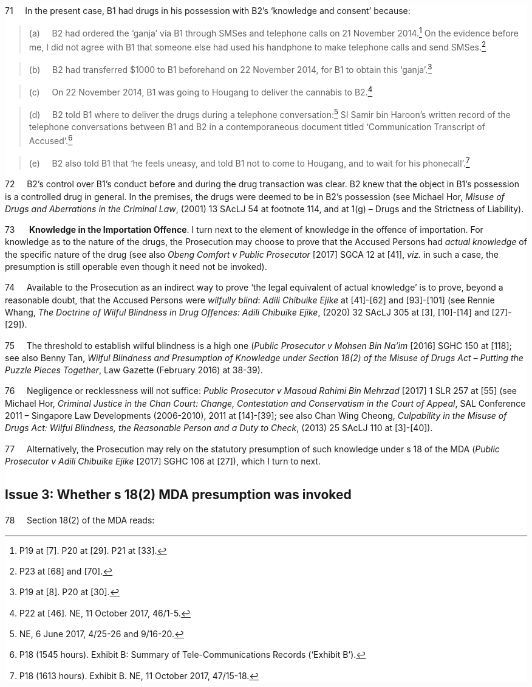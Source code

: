 71     In the present case, B1 had drugs in his possession with B2’s ‘knowledge and consent’ because:

> (a)     B2 had ordered the ‘ganja’ via B1 through SMSes and telephone calls on 21 November 2014.[^9] On the evidence before me, I did not agree with B1 that someone else had used his handphone to make telephone calls and send SMSes.[^10]

> (b)     B2 had transferred $1000 to B1 beforehand on 22 November 2014, for B1 to obtain this ‘ganja’.[^11]

> (c)     On 22 November 2014, B1 was going to Hougang to deliver the cannabis to B2.[^12]

> (d)     B2 told B1 where to deliver the drugs during a telephone conversation:[^13] SI Samir bin Haroon’s written record of the telephone conversations between B1 and B2 in a contemporaneous document titled ‘Communication Transcript of Accused’.[^14]

> (e)     B2 also told B1 that ‘he feels uneasy, and told B1 not to come to Hougang, and to wait for his phonecall’.[^15]

72     B2’s control over B1’s conduct before and during the drug transaction was clear. B2 knew that the object in B1’s possession is a controlled drug in general. In the premises, the drugs were deemed to be in B2’s possession (see Michael Hor, _Misuse of Drugs and Aberrations in the Criminal Law_, <span class="citation">(2001) 13 SAcLJ 54</span> at footnote 114, and at 1(g) – Drugs and the Strictness of Liability).

73      **Knowledge in the Importation Offence**. I turn next to the element of knowledge in the offence of importation. For knowledge as to the nature of the drugs, the Prosecution may choose to prove that the Accused Persons had _actual knowledge_ of the specific nature of the drug (see also _Obeng Comfort v Public Prosecutor_ <span class="citation">\[2017\] SGCA 12</span> at \[41\], _viz._ in such a case, the presumption is still operable even though it need not be invoked).

74     Available to the Prosecution as an indirect way to prove ‘the legal equivalent of actual knowledge’ is to prove, beyond a reasonable doubt, that the Accused Persons were _wilfully blind_: _Adili Chibuike Ejike_ at \[41\]-\[62\] and \[93\]-\[101\] (see Rennie Whang, _The Doctrine of Wilful Blindness in Drug Offences: Adili Chibuike Ejike_, <span class="citation">(2020) 32 SAcLJ 305</span> at \[3\], \[10\]-\[14\] and \[27\]-\[29\]).

75     The threshold to establish wilful blindness is a high one (_Public Prosecutor v Mohsen Bin Na’im_ <span class="citation">\[2016\] SGHC 150</span> at \[118\]; see also Benny Tan, _Wilful Blindness and Presumption of Knowledge under Section 18(2) of the Misuse of Drugs Act – Putting the Puzzle Pieces Together_, Law Gazette (February 2016) at 38-39).

76     Negligence or recklessness will not suffice: _Public Prosecutor v Masoud Rahimi Bin Mehrzad_ <span class="citation">\[2017\] 1 SLR 257</span> at \[55\] (see Michael Hor, _Criminal Justice in the Chan Court: Change, Contestation and Conservatism in the Court of Appeal_, SAL Conference 2011 – Singapore Law Developments (2006-2010), 2011 at \[14\]-\[39\]; see also Chan Wing Cheong, _Culpability in the Misuse of Drugs Act: Wilful Blindness, the Reasonable Person and a Duty to Check_, <span class="citation">(2013) 25 SAcLJ 110</span> at \[3\]-\[40\]).

77     Alternatively, the Prosecution may rely on the statutory presumption of such knowledge under s 18 of the MDA (_Public Prosecutor v Adili Chibuike Ejike_ <span class="citation">\[2017\] SGHC 106</span> at \[27\]), which I turn to next.

## Issue 3: Whether s 18(2) MDA presumption was invoked

78     Section 18(2) of the MDA reads:


[^1]: DPP’s Subs (20 November 2017) at \[82\].
[^2]: NE, 10 October 2017, 63/10-12 and 64/7-9. B1’s Subs (20 November 2017) at \[1\]-\[2\].
[^3]: NE, 11 October 2017, 51/3-9. B1’s Subs (20 November 2017) at \[17(e)\]. DPP’s Subs (20 November 2017) at \[85\].
[^4]: NE, 11 October 2017, 49/17-26, 51/10-14, and 53/5-15. B1’s Subs (20 November 2017) at \[17(g)\].
[^5]: NE, 10 October 2017, 70/26-27, 85/20-29, and 86/5-9. NE, 11 October 2017, 2/25-3/11 and 48/3-4.
[^6]: P19 to P23.
[^7]: NE, 6 June 2017, 40/21-25. NE, 10 October 2017, 78/28-79/10. NE, 11 October 2017, 57/21-26. B2’s Subs (2 May 2019) at \[5b\], \[8\] and \[16\]-\[18\].
[^8]: NE, 11 October 2017, 55/13-56/15 and 60/1-4. NE, 12 October 2017, 5/3-8 and 7/13-31. DPP’s Subs (20 November 2017) at \[5\], \[98\] and \[105\]-\[109\]. B2’s Subs (2 May 2019) at \[5a\], \[8\] and \[83\]-\[102\].
[^9]: P19 at \[7\]. P20 at \[29\]. P21 at \[33\].
[^10]: P23 at \[68\] and \[70\].
[^11]: P19 at \[8\]. P20 at \[30\].
[^12]: P22 at \[46\]. NE, 11 October 2017, 46/1-5.
[^13]: NE, 6 June 2017, 4/25-26 and 9/16-20.
[^14]: P18 (1545 hours). Exhibit B: Summary of Tele-Communications Records (‘Exhibit B’).
[^15]: P18 (1613 hours). Exhibit B. NE, 11 October 2017, 47/15-18.
[^16]: NE, 11 October 2017, 52/15-22.
[^17]: NE, 5 June 2017, 18/11-12, 19/4-5, 20/2-13, 24/15-19, 45/29-30, 48/27-29, and 50/23-24. Statement of Agreed Facts (‘SOAF’) at \[9\].
[^18]: SOAF at \[9\]. P16/39-41.
[^19]: P16/38.
[^20]: NE, 10 October 2017, 63/10-12 and 64/7-9. B1’s Subs (20 November 2017) at \[1\]-\[2\].
[^21]: NE, 17 July 2017, 4/8-16.
[^22]: P21 at \[39\]. NE, 9 October 2017, 38/15-24. NE, 11 October 2017, 44/2-5.
[^23]: NE, 11 October 2017, 49/17-26 and 51/3-24.
[^24]: NE, 11 October 2017, 9/18-22, 12/3-20, and 15/7-32.
[^25]: NE, 11 October 2017, 8/27-9/3.
[^26]: NE, 11 October 2017, 51/3-9. B1’s Subs (20 November 2017) at \[17(e)\]. DPP’s Subs (20 November 2017) at \[85\].
[^27]: NE, 11 October 2017, 49/17-26, 51/10-14, and 53/5-15. B1’s Subs (20 November 2017) at \[17(g)\].
[^28]: NE, 11 October 2017, 53/6-9.
[^29]: SOAF at \[9\]. P16/39-41.
[^30]: P21 at \[38\]. P22 at \[61\]. Exhibit B at s/n 156 and 129. NE, 9 October 2017, 29/8-18. NE, 11 October 2017, 7/12-18 and 56/32-57/2. NE, 12 October 2017, 5/10-12.
[^31]: NE, 11 October 2017, 7/19-8/10 and 12/21-26.
[^32]: P21 at \[38\]. P22 at \[61\].
[^33]: P21 at \[38\].
[^34]: NE, 5 June 2017, 25/2-4, 34/3-7, and 39/9-40/13. SOAF at \[9\].
[^35]: P21 at \[42\].
[^36]: P21 at \[38\]-\[39\].
[^37]: NE, 5 June 2017, 40/30-32.
[^38]: NE, 6 June 2017, 10/10-13.
[^39]: NE, 5 June 2017, 9/6-7, 12/17-21, 35/7-8, and 42/1-4. NE, 6 June 2017, 82/5-9.
[^40]: NE, 6 June 2017, 4/7-11 and 14/24-33.
[^41]: NE, 6 June 2017, 8/1-16, 16/1-18, and 34/28-35/5.
[^42]: NE, 6 June 2017, 4/1-6 and 9/21-10/6.
[^43]: NE, 6 June 2017, 19/1-26, 39/3-21, and 81/14-18. DPP’s Sub (10 May 2019) at \[19\].
[^44]: NE, 6 June 2017, 4/25-26 and 9/16-20.
[^45]: P18. Exhibit B. NE, 12 October 2017, 27/6-28/12. NE, 11 October 2017, 46/26-47/6. DPP’s Subs (20 November 2017) at \[23\]-\[28\].
[^46]: NE, 6 June 2017, 45/10-24. NE, 11 October 2017, 47/15-18.
[^47]: NE, 6 June 2017, 60/7-18.
[^48]: PW1 and PW2.
[^49]: NE, 15 November 2016, 5/30-6/6, 6/20-23, and 23/4-8.
[^50]: NE, 6 June 2017, 4/7-11.
[^51]: NE, 6 June 2017, 19/1-26 and 39/3-21.
[^52]: P18. Exhibit B.
[^53]: P19 at \[6\]. P22 at \[46\] and \[51\].
[^54]: P21 at \[39\]. NE, 9 October 2017, 37/29-38/4. NE, 11 October 2017, 43/30-44/25.
[^55]: NE, 6 June 2017, 37/29-38/9.
[^56]: NE, 6 June 2017, 40/21-25. NE, 10 October 2017, 78/28-79/10. NE, 11 October 2017, 57/21-26. B2’s Subs (2 May 2019) at \[5b\], \[8\] and \[16\]-\[18\].
[^57]: PW8.
[^58]: NE, 6 June 2017, 55/28-56/1. DPP’s Subs (20 November 2017) at \[28\].
[^59]: PW9.
[^60]: NE, 6 June 2017, 77/23-26. DPP’s Subs (20 November 2017) at \[125\]-\[128\].
[^61]: P18 (1545 hours). Exhibit B. NE, 6 June 2017, 4/25-26 and 9/16-20.
[^62]: P19 at \[7\]. P20 at \[29\]. P21 at \[33\].
[^63]: NE, 6 June 2017, 37/29-38/9. DPP’s Subs (20 November 2017) at \[59\].
[^64]: NE, 10 October 2017, 70/26-27, 85/20-29, and 86/5-9. NE, 11 October 2017, 2/25-3/11 and 48/3-4.
[^65]: P27. NE, 12 October 2017, 22/24-23/16.
[^66]: NE, 10 October 2017, 69/20-70/19. NE, 11 October 2017, 55/32-33 and 59/3-32. NE, 12 October 2017, 5/24-26 and 21/29-30.
[^67]: NE, 12 October 2017, 22/12-24/14. DPP’s Subs (20 November 2017) at \[62\] and \[117\]-\[121\].
[^68]: NE, 11 October 2017, 55/13-56/15 and 60/1-4. NE, 12 October 2017, 5/3-8 and 7/13-31. DPP’s Subs (20 November 2017) at \[5\], \[98\] and \[105\]-\[109\]. B2’s Subs (2 May 2019) at \[5a\], \[8\] and \[83\]-\[102\].
[^69]: Exhibit B at s/n 46. NE, 12 October 2017, 17/26-18/7. B2’s Subs (2 May 2019) at \[90\]-\[91\].
[^70]: P22 at \[52\]. NE, 9 October 2017, 39/15-30. NE, 10 October 2017, 71/1-28, 80/5-8, 83/15-17, and 86/5-9. NE, 11 October 2017, 60/1-4 and 47/22-48/2. DPP’s Subs (10 May 2019) at \[23\].
[^71]: SOAF at \[17\]. NE, 9 October 2017, 42/15-19. DPP’s Subs (20 November 2017) at \[124\]. DPP’s Subs (10 May 2019) at \[24\]-\[26\] and \[28\].
[^72]: Exhibit B at s/n 56.
[^73]: P27.
[^74]: NE, 12 October 2017, 8/1-9.
[^75]: NE, 12 October 2017, 13/11-14/14. DPP’s Subs (20 November 2017) at \[60\]-\[61\] and \[110\]-\[116\]. B2’s Subs (2 May 2019) at \[93\]-\[98\].
[^76]: NE, 9 October 2017, 13/30-14/9 and 15/11-13. NE, 12 October 2017, 15/11- 17/25, 18/8-18, and 32/12-33/14.
[^77]: Exhibit B at s/n 56 to 57. NE, 11 October 2017, 28/10-32. NE, 9 October 2017, 14/19-25 and 17/2-5. NE, 12 October 2017, 18/19-27 and 33/15-20. B2’s Subs (2 May 2019) at \[93\]-\[102\].
[^78]: NE, 12 October 2017, 18/31-32.
[^79]: P19 at \[7\]. P20 at \[29\].
[^80]: Exhibit B at s/n 89. NE, 12 October 2017, 18/2-20/15 and 30/20-26. DPP’s Subs (20 November 2017) at \[113\]-\[115\].
[^81]: P18. NE, 11 October 2017, 46/26-47/6. Exhibit B.
[^82]: P19 at \[8\]. P20 at \[30\].
[^83]: P22 at \[46\]. NE, 11 October 2017, 46/1-5.
[^84]: P19 to P23.
[^85]: PW11.
[^86]: NE, 17 July 2017, 15/1-12.
[^87]: NE, 8 June 2017, 55/16-21.
[^88]: NE, 8 June 2017, 39/22-31, 54/28-32, and 62/11-14. NE, 17 July 2017, 7/3-7 and 14/1-2.
[^89]: NE, 8 June 2017, 40/1-3, 54/32-33, and 62/15-17. NE, 17 July 2017, 7/8-10 and 14/2-3.
[^90]: NE, 8 June 2017, 44/27-32, 54/34-55/2, 55/11-15, and 62/18-20. NE, 17 July 2017, 6/11-21, 14/18-21, and 35/25-32. NE, 9 October 2017, 52/2-53/9 and 70/10-73/17.
[^91]: NE, 8 June 2017, 28/11-29, 31/1-11, 31/28-32/6, 33/22-32, 34/23-32, 36/1-19, 39/22-40/7, 45/2-9, 45/22-24, 45/29-47/4, 47/27-48/7, and 49/10-13.
[^92]: PW10.
[^93]: NE, 8 June 2017, 4/28-5/3, 7/3-11, 8/18-28, 11/10-17, 12/29-13/4, 16/28-18/1, 21/1-16, and 23/27-24/3.
[^94]: NE, 17 July 2017, 5/2-6/16 and 35/9-23.
[^95]: P24.
[^96]: NE, 8 June 2017, 62/30-65/24.
[^97]: NE, 8 June 2017, 54/18-55/8, 57/8-58/2, and 60/3-9. NE, 17 July 2017, 10/28-11/2.
[^98]: NE, 17 July 2017, 21/18-22/23, 23/3-25/29, 26/3-8, and 30/1-8.
[^99]: NE, 8 June 2017, 14/10-16.
[^100]: NE, 10 October 2017, 37/19-23. NE, 11 October 2017, 35/9-14.
[^101]: P19. NE, 9 October 2017, 17/11-24 and 51/7-16. NE, 10 October 2017, 48/11-20.
[^102]: NE, 8 June 2017, 44/3-19, 50/3-11, 51/3-13, and 52/3-13. NE, 8 June 2017, 56/24-27. NE, 10 October 2017, 17/29-19/29.
[^103]: NE, 8 June 2017, 50/12-21. NE, 9 October 2017, 21/7-15.
[^104]: NE, 8 June 2017, 52/14-53/2. NE, 9 October 2017, 37/29-38/14.
[^105]: P19 at \[5\]. P22 at \[50\].
[^106]: P19 at \[7\]. P22 at \[46\] and \[51\].
[^107]: P21 at \[39\]. NE, 9 October 2017, 37/29-38/4. NE, 11 October 2017, 43/30- 44/25.
[^108]: P21 at \[39\]. NE, 9 October 2017, 38/15-24.
[^109]: P21 at \[40\]. P17 (1st row).
[^110]: P19 at \[8\]. P20 at \[30\].
[^111]: P1 and P2.
[^112]: P19 at \[7\]. P20 at \[29\]. P21 at \[33\]. P23 at \[68\] and \[70\].
[^113]: P24 at \[1\] and \[3\]. NE, 11 October 2017, 44/26-45/19. B1’s Subs (20 November 2017) at \[9\]-\[11\].
[^114]: DPP’s Subs (10 May 2019) at \[7\] and \[10\].
[^115]: B2’s Subs (2 May 2019) at \[32\]-\[82\].
[^116]: DPP’s Subs (10 May 2019) at \[4\]-\[6\].
[^117]: P19 at \[7\]. P20 at \[29\]. P21 at \[33\].
[^118]: P19 at \[8\]. P20 at \[30\].
[^119]: P22 at \[46\]. NE, 11 October 2017, 46/1-5.
[^120]: P22 at \[52\].
[^121]: P18. NE, 11 October 2017, 46/26-47/6. Exhibit B.
[^122]: P18 (1545 hours). Exhibit B.
[^123]: P18 (1613 hours). Exhibit B. NE, 11 October 2017, 47/15-18.
[^124]: P24 at \[2\]. B1’s Subs (20 November 2017) at \[17(e)\].
[^125]: P17.
[^126]: Exhibit B. NE, 9 October 2017, 67/15-21 and 69/3-18.
[^127]: P17.
[^128]: Exhibit B at s/n 89. NE, 12 October 2017, 18/28-20/15 and 30/20-26.
[^129]: P20.
[^130]: Exhibit B at s/n 107.
[^131]: P20.
[^132]: Exhibit B at s/n 108 to 113.
[^133]: P17.
[^134]: P23 at \[68\]-\[70\]. NE, 10 October 2017, 69/3-18. NE, 11 October 2017, 16/16-18/29 and 22/1-12.
[^135]: B2’s Subs (3 December 2018) at \[28\] to \[29\].
[^136]: B2’s Subs (3 December 2018) at \[28\] and \[17\] to \[27\]. DPP’s Subs (20 December 2018) at \[3\].
[^137]: DPP’s Subs (20 December 2018) at \[38\].
[^138]: DPP’s Subs (20 December 2018) at \[20\] to \[21\]. B2’s Subs (3 December 2018) at \[21\] to \[22\].
[^139]: NE, 10 October 2017, 80/28-29.
[^140]: NE, 10 October 2017, 71/21-26.
[^141]: NE, 10 October 2017, 78/28-31.
[^142]: NE, 10 October 2017, 84/20-21.
[^143]: NE, 10 October 2017, 84/15-16.
[^144]: NE, 11 October 2017, 2/25-26.
[^145]: DPP’s Subs (20 December 2018) at \[19\].
[^146]: NE, 10 October 2017, 71/1-10.
[^147]: NE, 10 October 2017, 84/15-16.
[^148]: NE, 10 October 2017, 86/5-9.
[^149]: NE, 10 October 2017, 83/15-16.
[^150]: NE, 9 October 2017, 4/1-5/5.
[^151]: NE, 10 October 2017, 80/10-81/16.
[^152]: DPP’s Subs (20 December 2018) at \[29\].
[^153]: NE, 27 December 2018, 36/9-30, 39/4-16, 40/23-25, 43/1-7, 45/16-23, and 46/9-21.
[^154]: NE, 10 October 2017, 71/27-82/30. DPP’s Subs (20 December 2018) at \[19\].
[^155]: NE, 11 October 2017, 4/17.
[^156]: NE, 10 October 2017, 85/10-86/10.
[^157]: NE, 10 October 2017, 86/10. NE, 10 October 2017, 78/24-25.
[^158]: NE, 11 October 2017, 2/14-19. NE, 27 December 2018, 21/15-25/25. DPP’s Subs (20 December 2018) at \[23\] to \[26\].
[^159]: DPP’s Subs (20 December 2018) at \[2\], \[4\] and \[29\] to \[32\]. NE, 27 December 2018, 18/16-20/29.